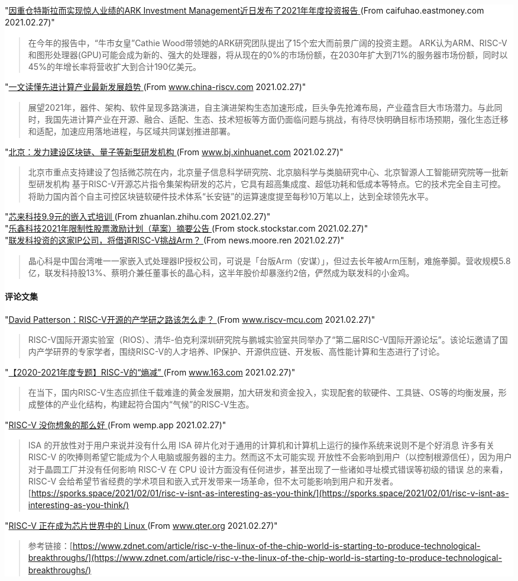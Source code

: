 "[因重仓特斯拉而实现惊人业绩的ARK Investment Management近日发布了2021年年度投资报告 ](http://caifuhao.eastmoney.com/news/20210221011234669516420
)(From caifuhao.eastmoney.com 2021.02.27)"
> 在今年的报告中，“牛市女皇”Cathie Wood带领她的ARK研究团队提出了15个宏大而前景广阔的投资主题。
> ARK认为ARM、RISC-V和图形处理器(GPU)可能会成为新的、强大的处理器，将从现在的0%的市场份额，在2030年扩大到71%的服务器市场份额，同时以45%的年增长率将营收扩大到合计190亿美元。

"[一文读懂先进计算产业最新发展趋势 ](https://www.china-riscv.com/read.php?tid=649&fid=38
)(From www.china-riscv.com 2021.02.27)"
> 展望2021年，器件、架构、软件呈现多路演进，自主演进架构生态加速形成，巨头争先抢滩布局，产业蕴含巨大市场潜力。与此同时，我国先进计算产业在开源、融合、适配、生态、技术短板等方面仍面临问题与挑战，有待尽快明确目标市场预期，强化生态迁移和适配，加速应用落地进程，与区域共同谋划推进部署。

"[北京：发力建设区块链、量子等新型研发机构 ](http://www.bj.xinhuanet.com/2021-02/24/c_1127131825.htm
)(From www.bj.xinhuanet.com 2021.02.27)"
> 北京市重点支持建设了包括微芯院在内，北京量子信息科学研究院、北京脑科学与类脑研究中心、北京智源人工智能研究院等一批新型研发机构
> 基于RISC-V开源芯片指令集架构研发的芯片，它具有超高集成度、超低功耗和低成本等特点。它的技术完全自主可控。将助力国内首个自主可控区块链软硬件技术体系“长安链”的运算速度提至每秒10万笔以上，达到全球领先水平。

"[芯来科技9.9元的嵌入式培训 ](https://zhuanlan.zhihu.com/p/352400713
)(From zhuanlan.zhihu.com 2021.02.27)"<br />"[乐鑫科技2021年限制性股票激励计划（草案）摘要公告 ](https://stock.stockstar.com/notice/SN2021022500001962.shtml
)(From stock.stockstar.com 2021.02.27)"<br />"[联发科投资的这家IP公司，将借道RISC-V挑战Arm？ ](http://news.moore.ren/industry/267090.htm
)(From news.moore.ren 2021.02.27)"
> 晶心科是中国台湾唯一一家嵌入式处理器IP授权公司，可说是「台版Arm（安谋）」，但过去长年被Arm压制，难施拳脚。营收规模5.8亿，联发科持股13%、蔡明介兼任董事长的晶心科，这半年股价却暴涨约2倍，俨然成为联发科的小金鸡。

<a name="us08D"></a>
#### 评论文集
"[David Patterson：RISC-V开源的产学研之路该怎么走？ ](https://www.riscv-mcu.com/article-show-id-560.html
)(From www.riscv-mcu.com 2021.02.27)"
> RISC-V国际开源实验室（RIOS）、清华-伯克利深圳研究院与鹏城实验室共同举办了“第二届RISC-V国际开源论坛”。该论坛邀请了国内产学研界的专家学者，围绕RISC-V的人才培养、IP保护、开源供应链、开发板、高性能计算和生态进行了讨论。

"[【2020-2021年度专题】RISC-V的“熵减” ](https://www.163.com/dy/article/G3H9NH970511RIVP.html?f=post2020_dy_recommends
)(From www.163.com 2021.02.27)"
> 在当下，国内RISC-V生态应抓住千载难逢的黄金发展期，加大研发和资金投入，实现配套的软硬件、工具链、OS等的均衡发展，形成整体的产业化结构，构建起符合国内“气候”的RISC-V生态。

"[RISC-V 没你想象的那么好 ](https://wemp.app/posts/ef72e5aa-25b8-44ae-bfd6-137c98af9df1
)(From wemp.app 2021.02.27)"
> ISA 的开放性对于用户来说并没有什么用
> ISA 碎片化对于通用的计算机和计算机上运行的操作系统来说则不是个好消息
> 许多有关 RISC-V 的吹捧则希望它能成为个人电脑或服务器的主力。然而这不太可能实现
> 开放性不会影响到用户（以控制根源信任），因为用户对于晶圆工厂并没有任何影响
> RISC-V 在 CPU 设计方面没有任何进步，甚至出现了一些诸如寻址模式错误等初级的错误
> 总的来看，RISC-V 会给希望节省经费的学术项目和嵌入式开发带来一场革命，但不太可能影响到用户和开发者。
> [https://sporks.space/2021/02/01/risc-v-isnt-as-interesting-as-you-think/](https://sporks.space/2021/02/01/risc-v-isnt-as-interesting-as-you-think/)

"[RISC-V 正在成为芯片世界中的 Linux ](https://www.qter.org/portal.php?mod=view&aid=14624
)(From www.qter.org 2021.02.27)"
> 参考链接：[https://www.zdnet.com/article/risc-v-the-linux-of-the-chip-world-is-starting-to-produce-technological-breakthroughs/](https://www.zdnet.com/article/risc-v-the-linux-of-the-chip-world-is-starting-to-produce-technological-breakthroughs/)
